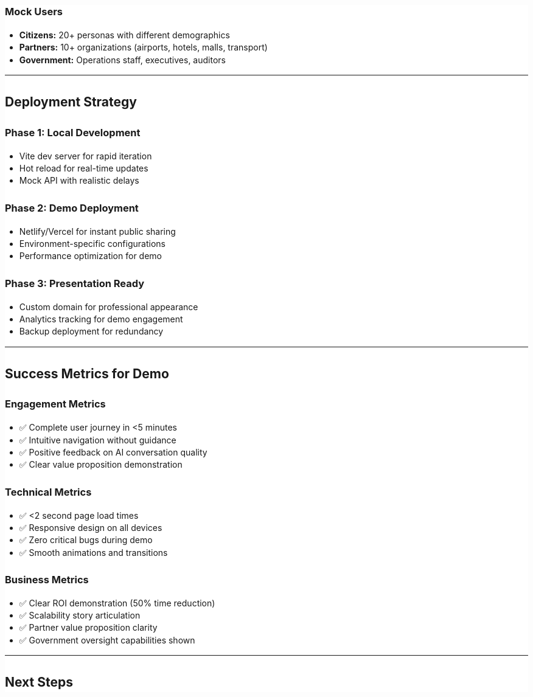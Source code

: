 ### Mock Users
- **Citizens:** 20+ personas with different demographics
- **Partners:** 10+ organizations (airports, hotels, malls, transport)
- **Government:** Operations staff, executives, auditors

---

## Deployment Strategy

### Phase 1: Local Development
- Vite dev server for rapid iteration
- Hot reload for real-time updates
- Mock API with realistic delays

### Phase 2: Demo Deployment
- Netlify/Vercel for instant public sharing
- Environment-specific configurations
- Performance optimization for demo

### Phase 3: Presentation Ready
- Custom domain for professional appearance
- Analytics tracking for demo engagement
- Backup deployment for redundancy

---

## Success Metrics for Demo

### Engagement Metrics
- ✅ Complete user journey in <5 minutes
- ✅ Intuitive navigation without guidance
- ✅ Positive feedback on AI conversation quality
- ✅ Clear value proposition demonstration

### Technical Metrics
- ✅ <2 second page load times
- ✅ Responsive design on all devices
- ✅ Zero critical bugs during demo
- ✅ Smooth animations and transitions

### Business Metrics
- ✅ Clear ROI demonstration (50% time reduction)
- ✅ Scalability story articulation
- ✅ Partner value proposition clarity
- ✅ Government oversight capabilities shown

---

## Next Steps
